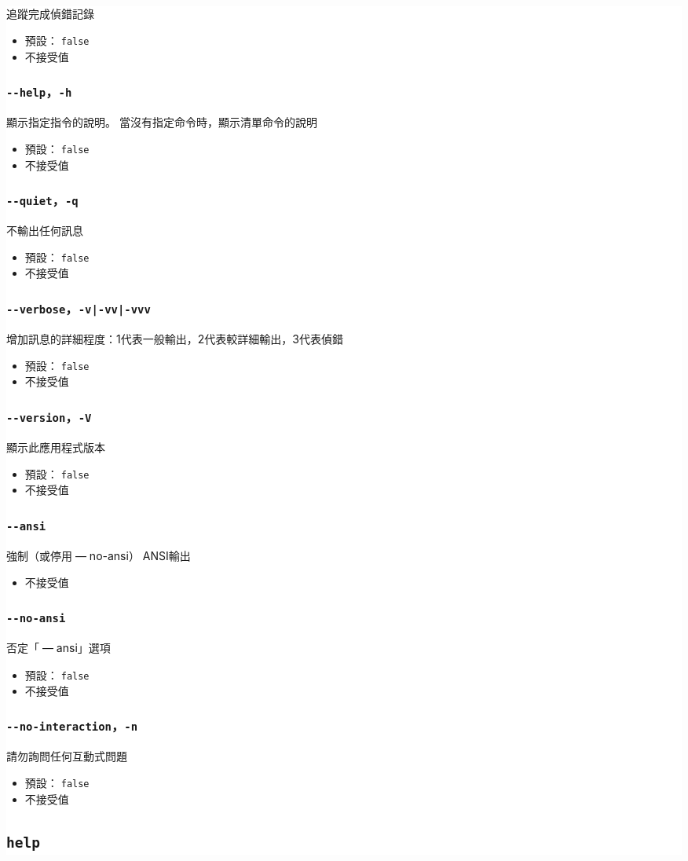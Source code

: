 追蹤完成偵錯記錄

- 預設： `false`
- 不接受值

### `--help`，`-h`

顯示指定指令的說明。 當沒有指定命令時，顯示清單命令的說明

- 預設： `false`
- 不接受值

### `--quiet`，`-q`

不輸出任何訊息

- 預設： `false`
- 不接受值

### `--verbose`，`-v|-vv|-vvv`

增加訊息的詳細程度：1代表一般輸出，2代表較詳細輸出，3代表偵錯

- 預設： `false`
- 不接受值

### `--version`，`-V`

顯示此應用程式版本

- 預設： `false`
- 不接受值

### `--ansi`

強制（或停用 — no-ansi） ANSI輸出

- 不接受值

### `--no-ansi`

否定「 — ansi」選項

- 預設： `false`
- 不接受值

### `--no-interaction`，`-n`

請勿詢問任何互動式問題

- 預設： `false`
- 不接受值


## `help`
